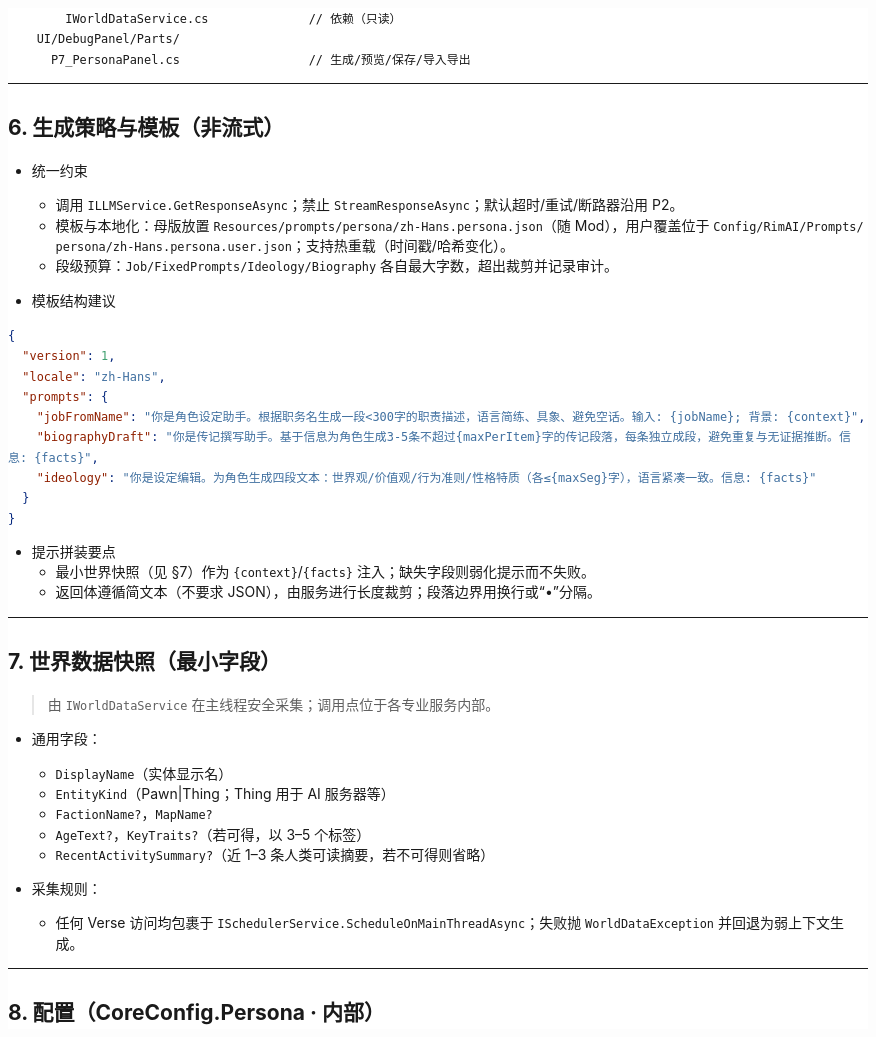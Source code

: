 ```text
        IWorldDataService.cs              // 依赖（只读）
    UI/DebugPanel/Parts/
      P7_PersonaPanel.cs                  // 生成/预览/保存/导入导出
```

---

## 6. 生成策略与模板（非流式）

- 统一约束
  - 调用 `ILLMService.GetResponseAsync`；禁止 `StreamResponseAsync`；默认超时/重试/断路器沿用 P2。
  - 模板与本地化：母版放置 `Resources/prompts/persona/zh-Hans.persona.json`（随 Mod），用户覆盖位于 `Config/RimAI/Prompts/persona/zh-Hans.persona.user.json`；支持热重载（时间戳/哈希变化）。
  - 段级预算：`Job/FixedPrompts/Ideology/Biography` 各自最大字数，超出裁剪并记录审计。

- 模板结构建议
```json
{
  "version": 1,
  "locale": "zh-Hans",
  "prompts": {
    "jobFromName": "你是角色设定助手。根据职务名生成一段<300字的职责描述，语言简练、具象、避免空话。输入: {jobName}; 背景: {context}",
    "biographyDraft": "你是传记撰写助手。基于信息为角色生成3-5条不超过{maxPerItem}字的传记段落，每条独立成段，避免重复与无证据推断。信息: {facts}",
    "ideology": "你是设定编辑。为角色生成四段文本：世界观/价值观/行为准则/性格特质（各≤{maxSeg}字），语言紧凑一致。信息: {facts}"
  }
}
```

- 提示拼装要点
  - 最小世界快照（见 §7）作为 `{context}`/`{facts}` 注入；缺失字段则弱化提示而不失败。
  - 返回体遵循简文本（不要求 JSON），由服务进行长度裁剪；段落边界用换行或“•”分隔。

---

## 7. 世界数据快照（最小字段）

> 由 `IWorldDataService` 在主线程安全采集；调用点位于各专业服务内部。

- 通用字段：
  - `DisplayName`（实体显示名）
  - `EntityKind`（Pawn|Thing；Thing 用于 AI 服务器等）
  - `FactionName?`，`MapName?`
  - `AgeText?`，`KeyTraits?`（若可得，以 3–5 个标签）
  - `RecentActivitySummary?`（近 1–3 条人类可读摘要，若不可得则省略）

- 采集规则：
  - 任何 Verse 访问均包裹于 `ISchedulerService.ScheduleOnMainThreadAsync`；失败抛 `WorldDataException` 并回退为弱上下文生成。

---

## 8. 配置（CoreConfig.Persona · 内部）
